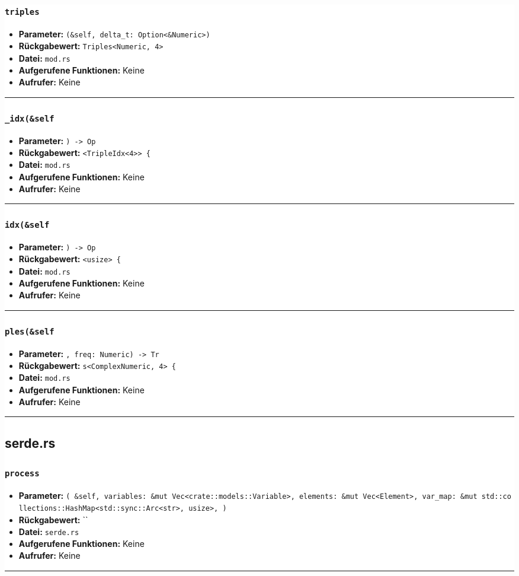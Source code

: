 
### `triples`

- **Parameter:** `(&self, delta_t: Option<&Numeric>)`
- **Rückgabewert:** `Triples<Numeric, 4>`
- **Datei:** `mod.rs`
- **Aufgerufene Funktionen:** Keine
- **Aufrufer:** Keine

---

### `_idx(&self`

- **Parameter:** `) -> Op`
- **Rückgabewert:** `<TripleIdx<4>> {`
- **Datei:** `mod.rs`
- **Aufgerufene Funktionen:** Keine
- **Aufrufer:** Keine

---

### `idx(&self`

- **Parameter:** `) -> Op`
- **Rückgabewert:** `<usize> {`
- **Datei:** `mod.rs`
- **Aufgerufene Funktionen:** Keine
- **Aufrufer:** Keine

---

### `ples(&self`

- **Parameter:** `, freq: Numeric) -> Tr`
- **Rückgabewert:** `s<ComplexNumeric, 4> {`
- **Datei:** `mod.rs`
- **Aufgerufene Funktionen:** Keine
- **Aufrufer:** Keine

---

## serde.rs

### `process`

- **Parameter:** `(
        &self,
        variables: &mut Vec<crate::models::Variable>,
        elements: &mut Vec<Element>,
        var_map: &mut std::collections::HashMap<std::sync::Arc<str>, usize>,
    )`
- **Rückgabewert:** ``
- **Datei:** `serde.rs`
- **Aufgerufene Funktionen:** Keine
- **Aufrufer:** Keine

---
